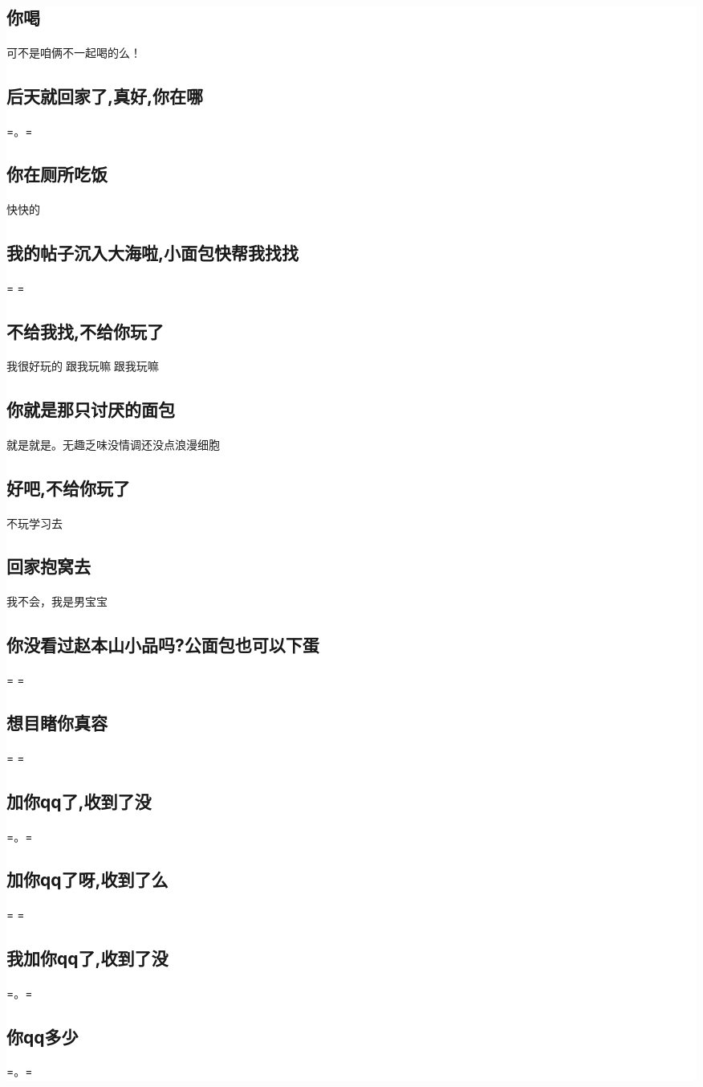 ## 你喝
可不是咱俩不一起喝的么！

## 后天就回家了,真好,你在哪
=。=

## 你在厕所吃饭
快快的

## 我的帖子沉入大海啦,小面包快帮我找找
= =

## 不给我找,不给你玩了
我很好玩的 跟我玩嘛 跟我玩嘛

## 你就是那只讨厌的面包
就是就是。无趣乏味没情调还没点浪漫细胞

## 好吧,不给你玩了
不玩学习去

## 回家抱窝去
我不会，我是男宝宝

## 你没看过赵本山小品吗?公面包也可以下蛋
= =

## 想目睹你真容
= =

## 加你qq了,收到了没
=。=

## 加你qq了呀,收到了么
= =

## 我加你qq了,收到了没
=。=

## 你qq多少
=。=
